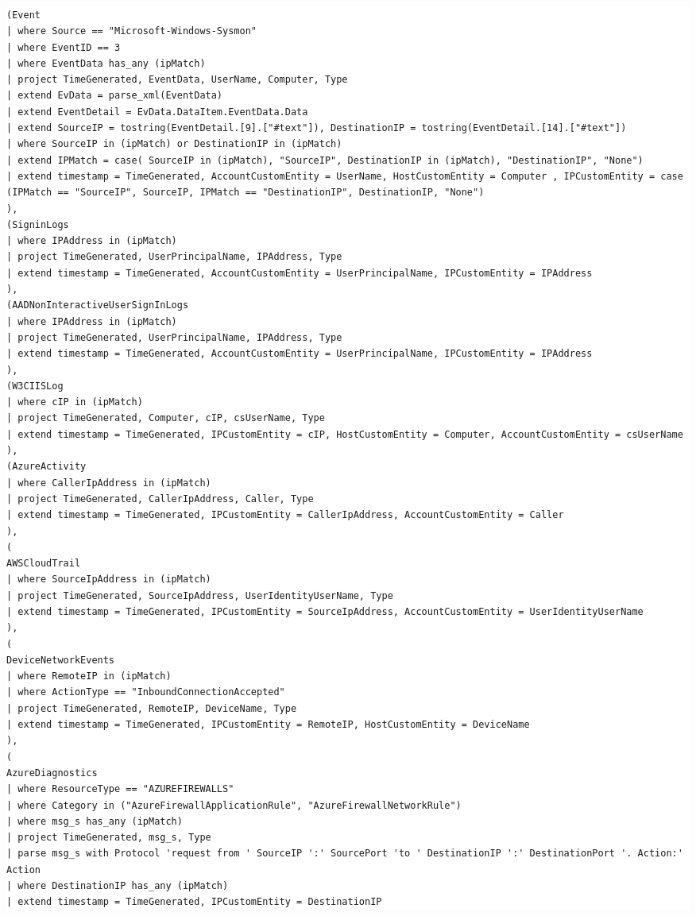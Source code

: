 ```kql
(Event
| where Source == "Microsoft-Windows-Sysmon"
| where EventID == 3
| where EventData has_any (ipMatch)
| project TimeGenerated, EventData, UserName, Computer, Type
| extend EvData = parse_xml(EventData)
| extend EventDetail = EvData.DataItem.EventData.Data
| extend SourceIP = tostring(EventDetail.[9].["#text"]), DestinationIP = tostring(EventDetail.[14].["#text"])
| where SourceIP in (ipMatch) or DestinationIP in (ipMatch)
| extend IPMatch = case( SourceIP in (ipMatch), "SourceIP", DestinationIP in (ipMatch), "DestinationIP", "None")
| extend timestamp = TimeGenerated, AccountCustomEntity = UserName, HostCustomEntity = Computer , IPCustomEntity = case(IPMatch == "SourceIP", SourceIP, IPMatch == "DestinationIP", DestinationIP, "None")
),
(SigninLogs
| where IPAddress in (ipMatch)
| project TimeGenerated, UserPrincipalName, IPAddress, Type
| extend timestamp = TimeGenerated, AccountCustomEntity = UserPrincipalName, IPCustomEntity = IPAddress
),
(AADNonInteractiveUserSignInLogs
| where IPAddress in (ipMatch)
| project TimeGenerated, UserPrincipalName, IPAddress, Type
| extend timestamp = TimeGenerated, AccountCustomEntity = UserPrincipalName, IPCustomEntity = IPAddress
),
(W3CIISLog
| where cIP in (ipMatch)
| project TimeGenerated, Computer, cIP, csUserName, Type
| extend timestamp = TimeGenerated, IPCustomEntity = cIP, HostCustomEntity = Computer, AccountCustomEntity = csUserName
),
(AzureActivity
| where CallerIpAddress in (ipMatch)
| project TimeGenerated, CallerIpAddress, Caller, Type
| extend timestamp = TimeGenerated, IPCustomEntity = CallerIpAddress, AccountCustomEntity = Caller
),
(
AWSCloudTrail
| where SourceIpAddress in (ipMatch)
| project TimeGenerated, SourceIpAddress, UserIdentityUserName, Type
| extend timestamp = TimeGenerated, IPCustomEntity = SourceIpAddress, AccountCustomEntity = UserIdentityUserName
), 
( 
DeviceNetworkEvents
| where RemoteIP in (ipMatch)
| where ActionType == "InboundConnectionAccepted"
| project TimeGenerated, RemoteIP, DeviceName, Type
| extend timestamp = TimeGenerated, IPCustomEntity = RemoteIP, HostCustomEntity = DeviceName
),
(
AzureDiagnostics
| where ResourceType == "AZUREFIREWALLS"
| where Category in ("AzureFirewallApplicationRule", "AzureFirewallNetworkRule")
| where msg_s has_any (ipMatch)
| project TimeGenerated, msg_s, Type
| parse msg_s with Protocol 'request from ' SourceIP ':' SourcePort 'to ' DestinationIP ':' DestinationPort '. Action:' Action
| where DestinationIP has_any (ipMatch)
| extend timestamp = TimeGenerated, IPCustomEntity = DestinationIP
```